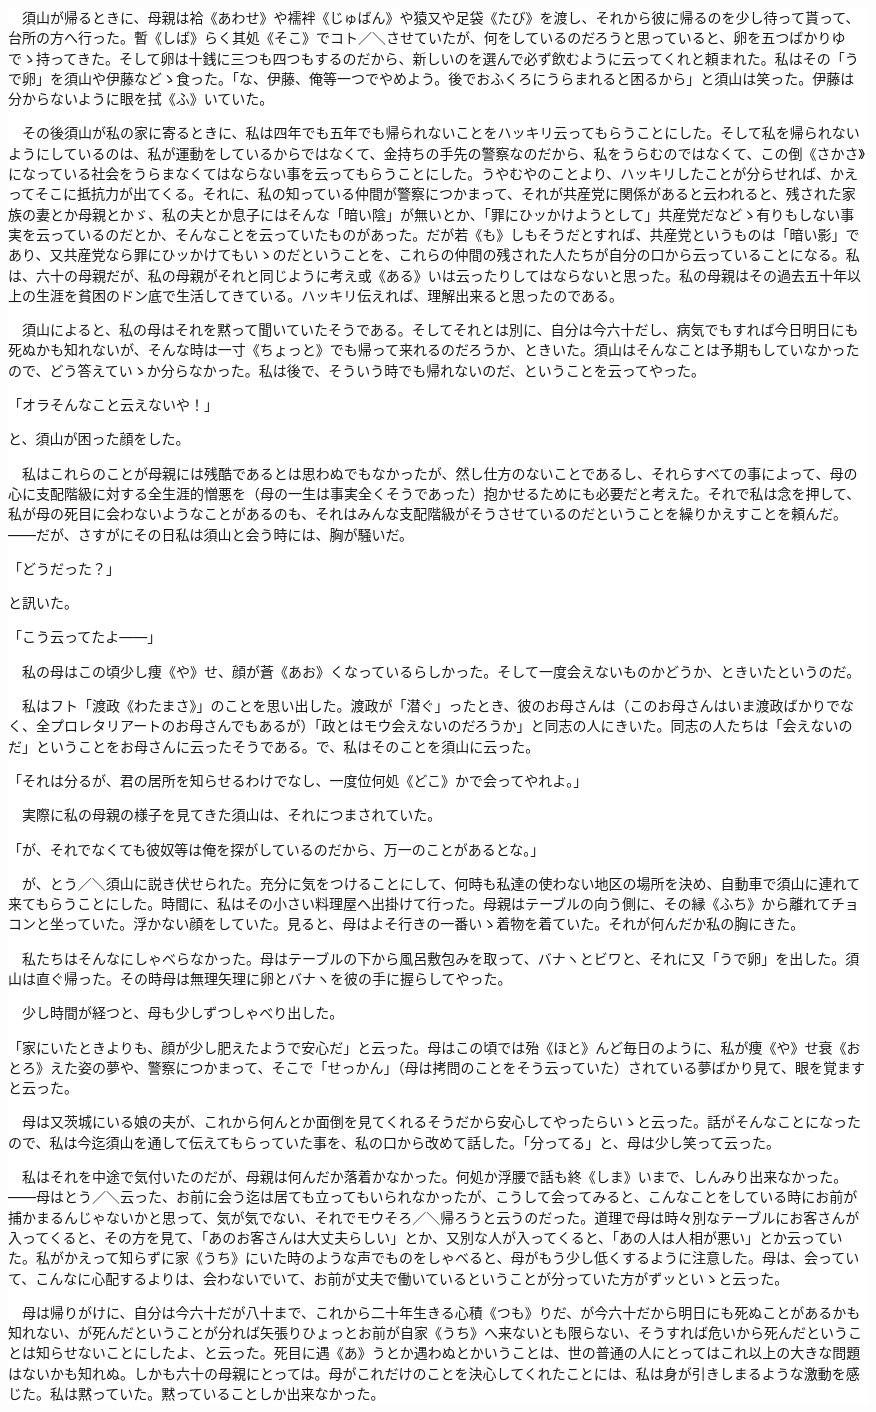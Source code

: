 　須山が帰るときに、母親は袷《あわせ》や襦袢《じゅばん》や猿又や足袋《たび》を渡し、それから彼に帰るのを少し待って貰って、台所の方へ行った。暫《しば》らく其処《そこ》でコト／＼させていたが、何をしているのだろうと思っていると、卵を五つばかりゆでゝ持ってきた。そして卵は十銭に三つも四つもするのだから、新しいのを選んで必ず飲むように云ってくれと頼まれた。私はその「うで卵」を須山や伊藤などゝ食った。「な、伊藤、俺等一つでやめよう。後でおふくろにうらまれると困るから」と須山は笑った。伊藤は分からないように眼を拭《ふ》いていた。

　その後須山が私の家に寄るときに、私は四年でも五年でも帰られないことをハッキリ云ってもらうことにした。そして私を帰られないようにしているのは、私が運動をしているからではなくて、金持ちの手先の警察なのだから、私をうらむのではなくて、この倒《さかさ》になっている社会をうらまなくてはならない事を云ってもらうことにした。うやむやのことより、ハッキリしたことが分らせれば、かえってそこに抵抗力が出てくる。それに、私の知っている仲間が警察につかまって、それが共産党に関係があると云われると、残された家族の妻とか母親とかゞ、私の夫とか息子にはそんな「暗い陰」が無いとか、「罪にひッかけようとして」共産党だなどゝ有りもしない事実を云っているのだとか、そんなことを云っていたものがあった。だが若《も》しもそうだとすれば、共産党というものは「暗い影」であり、又共産党なら罪にひッかけてもいゝのだということを、これらの仲間の残された人たちが自分の口から云っていることになる。私は、六十の母親だが、私の母親がそれと同じように考え或《ある》いは云ったりしてはならないと思った。私の母親はその過去五十年以上の生涯を貧困のドン底で生活してきている。ハッキリ伝えれば、理解出来ると思ったのである。

　須山によると、私の母はそれを黙って聞いていたそうである。そしてそれとは別に、自分は今六十だし、病気でもすれば今日明日にも死ぬかも知れないが、そんな時は一寸《ちょっと》でも帰って来れるのだろうか、ときいた。須山はそんなことは予期もしていなかったので、どう答えていゝか分らなかった。私は後で、そういう時でも帰れないのだ、ということを云ってやった。

「オラそんなこと云えないや！」

と、須山が困った顔をした。

　私はこれらのことが母親には残酷であるとは思わぬでもなかったが、然し仕方のないことであるし、それらすべての事によって、母の心に支配階級に対する全生涯的憎悪を（母の一生は事実全くそうであった）抱かせるためにも必要だと考えた。それで私は念を押して、私が母の死目に会わないようなことがあるのも、それはみんな支配階級がそうさせているのだということを繰りかえすことを頼んだ。――だが、さすがにその日私は須山と会う時には、胸が騒いだ。

「どうだった？」

と訊いた。

「こう云ってたよ――」

　私の母はこの頃少し痩《や》せ、顔が蒼《あお》くなっているらしかった。そして一度会えないものかどうか、ときいたというのだ。

　私はフト「渡政《わたまさ》」のことを思い出した。渡政が「潜ぐ」ったとき、彼のお母さんは（このお母さんはいま渡政ばかりでなく、全プロレタリアートのお母さんでもあるが）「政とはモウ会えないのだろうか」と同志の人にきいた。同志の人たちは「会えないのだ」ということをお母さんに云ったそうである。で、私はそのことを須山に云った。

「それは分るが、君の居所を知らせるわけでなし、一度位何処《どこ》かで会ってやれよ。」

　実際に私の母親の様子を見てきた須山は、それにつまされていた。

「が、それでなくても彼奴等は俺を探がしているのだから、万一のことがあるとな。」

　が、とう／＼須山に説き伏せられた。充分に気をつけることにして、何時も私達の使わない地区の場所を決め、自動車で須山に連れて来てもらうことにした。時間に、私はその小さい料理屋へ出掛けて行った。母親はテーブルの向う側に、その縁《ふち》から離れてチョコンと坐っていた。浮かない顔をしていた。見ると、母はよそ行きの一番いゝ着物を着ていた。それが何んだか私の胸にきた。

　私たちはそんなにしゃべらなかった。母はテーブルの下から風呂敷包みを取って、バナヽとビワと、それに又「うで卵」を出した。須山は直ぐ帰った。その時母は無理矢理に卵とバナヽを彼の手に握らしてやった。

　少し時間が経つと、母も少しずつしゃべり出した。

「家にいたときよりも、顔が少し肥えたようで安心だ」と云った。母はこの頃では殆《ほと》んど毎日のように、私が痩《や》せ衰《おとろ》えた姿の夢や、警察につかまって、そこで「せっかん」（母は拷問のことをそう云っていた）されている夢ばかり見て、眼を覚ますと云った。

　母は又茨城にいる娘の夫が、これから何んとか面倒を見てくれるそうだから安心してやったらいゝと云った。話がそんなことになったので、私は今迄須山を通して伝えてもらっていた事を、私の口から改めて話した。「分ってる」と、母は少し笑って云った。

　私はそれを中途で気付いたのだが、母親は何んだか落着かなかった。何処か浮腰で話も終《しま》いまで、しんみり出来なかった。――母はとう／＼云った、お前に会う迄は居ても立ってもいられなかったが、こうして会ってみると、こんなことをしている時にお前が捕かまるんじゃないかと思って、気が気でない、それでモウそろ／＼帰ろうと云うのだった。道理で母は時々別なテーブルにお客さんが入ってくると、その方を見て、「あのお客さんは大丈夫らしい」とか、又別な人が入ってくると、「あの人は人相が悪い」とか云っていた。私がかえって知らずに家《うち》にいた時のような声でものをしゃべると、母がもう少し低くするように注意した。母は、会っていて、こんなに心配するよりは、会わないでいて、お前が丈夫で働いているということが分っていた方がずッといゝと云った。

　母は帰りがけに、自分は今六十だが八十まで、これから二十年生きる心積《つも》りだ、が今六十だから明日にも死ぬことがあるかも知れない、が死んだということが分れば矢張りひょっとお前が自家《うち》へ来ないとも限らない、そうすれば危いから死んだということは知らせないことにしたよ、と云った。死目に遇《あ》うとか遇わぬとかいうことは、世の普通の人にとってはこれ以上の大きな問題はないかも知れぬ。しかも六十の母親にとっては。母がこれだけのことを決心してくれたことには、私は身が引きしまるような激動を感じた。私は黙っていた。黙っていることしか出来なかった。
